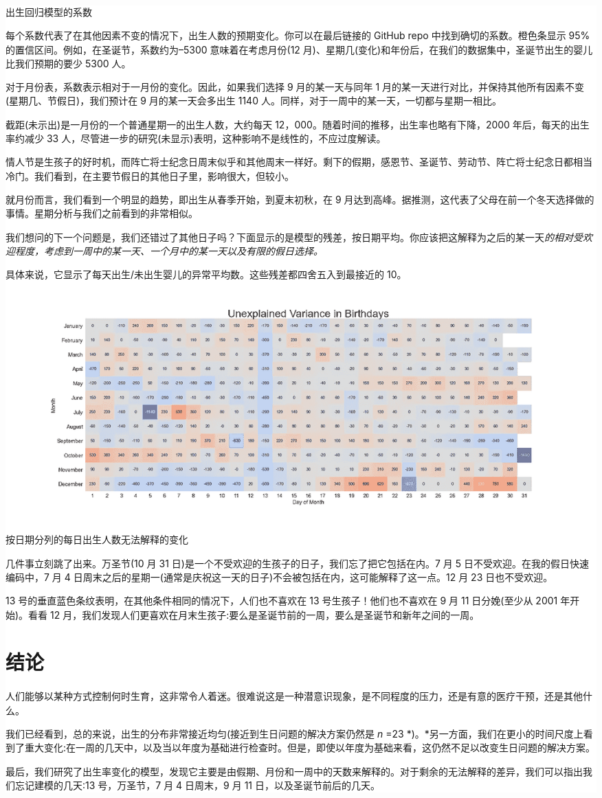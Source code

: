 出生回归模型的系数

每个系数代表了在其他因素不变的情况下，出生人数的预期变化。你可以在最后链接的 GitHub repo 中找到确切的系数。橙色条显示 95%的置信区间。例如，在圣诞节，系数约为–5300 意味着在考虑月份(12 月)、星期几(变化)和年份后，在我们的数据集中，圣诞节出生的婴儿比我们预期的要少 5300 人。

对于月份表，系数表示相对于一月份的变化。因此，如果我们选择 9 月的某一天与同年 1 月的某一天进行对比，并保持其他所有因素不变(星期几、节假日)，我们预计在 9 月的某一天会多出生 1140 人。同样，对于一周中的某一天，一切都与星期一相比。

截距(未示出)是一月份的一个普通星期一的出生人数，大约每天 12，000。随着时间的推移，出生率也略有下降，2000 年后，每天的出生率约减少 33 人，尽管进一步的研究(未显示)表明，这种影响不是线性的，不应过度解读。

情人节是生孩子的好时机，而阵亡将士纪念日周末似乎和其他周末一样好。剩下的假期，感恩节、圣诞节、劳动节、阵亡将士纪念日都相当冷门。我们看到，在主要节假日的其他日子里，影响很大，但较小。

就月份而言，我们看到一个明显的趋势，即出生从春季开始，到夏末初秋，在 9 月达到高峰。据推测，这代表了父母在前一个冬天选择做的事情。星期分析与我们之前看到的非常相似。

我们想问的下一个问题是，我们还错过了其他日子吗？下面显示的是模型的残差，按日期平均。你应该把这解释为之后的某一天*的相对受欢迎程度，考虑到一周中的某一天、一个月中的某一天以及有限的假日选择。*

具体来说，它显示了每天出生/未出生婴儿的异常平均数。这些残差都四舍五入到最接近的 10。

![](img/f3937c67c8730799e549de9aa79d87d8.png)

按日期分列的每日出生人数无法解释的变化

几件事立刻跳了出来。万圣节(10 月 31 日)是一个不受欢迎的生孩子的日子，我们忘了把它包括在内。7 月 5 日不受欢迎。在我的假日快速编码中，7 月 4 日周末之后的星期一(通常是庆祝这一天的日子)不会被包括在内，这可能解释了这一点。12 月 23 日也不受欢迎。

13 号的垂直蓝色条纹表明，在其他条件相同的情况下，人们也不喜欢在 13 号生孩子！他们也不喜欢在 9 月 11 日分娩(至少从 2001 年开始)。看看 12 月，我们发现人们更喜欢在月末生孩子:要么是圣诞节前的一周，要么是圣诞节和新年之间的一周。

# 结论

人们能够以某种方式控制何时生育，这非常令人着迷。很难说这是一种潜意识现象，是不同程度的压力，还是有意的医疗干预，还是其他什么。

我们已经看到，总的来说，出生的分布非常接近均匀(接近到生日问题的解决方案仍然是 *n* =23 *)。*另一方面，我们在更小的时间尺度上看到了重大变化:在一周的几天中，以及当以年度为基础进行检查时。但是，即使以年度为基础来看，这仍然不足以改变生日问题的解决方案。

最后，我们研究了出生率变化的模型，发现它主要是由假期、月份和一周中的天数来解释的。对于剩余的无法解释的差异，我们可以指出我们忘记建模的几天:13 号，万圣节，7 月 4 日周末，9 月 11 日，以及圣诞节前后的几天。
